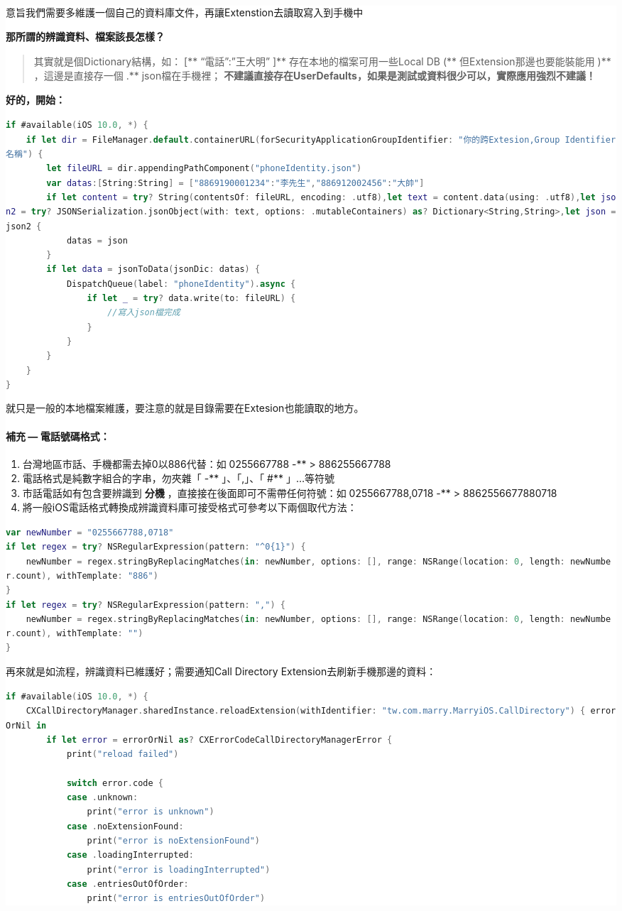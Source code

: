 意旨我們需要多維護一個自己的資料庫文件，再讓Extenstion去讀取寫入到手機中

**那所謂的辨識資料、檔案該長怎樣？**
> 其實就是個Dictionary結構，如： \[** “電話”:”王大明” \]**
> 存在本地的檔案可用一些Local DB \(** 但Extension那邊也要能裝能用 \)** ，這邊是直接存一個 \.** json檔在手機裡； **不建議直接存在UserDefaults，如果是測試或資料很少可以，實際應用強烈不建議！**


**好的，開始：**
```swift
if #available(iOS 10.0, *) {
    if let dir = FileManager.default.containerURL(forSecurityApplicationGroupIdentifier: "你的跨Extesion,Group Identifier名稱") {
        let fileURL = dir.appendingPathComponent("phoneIdentity.json")
        var datas:[String:String] = ["8869190001234":"李先生","886912002456":"大帥"]
        if let content = try? String(contentsOf: fileURL, encoding: .utf8),let text = content.data(using: .utf8),let json2 = try? JSONSerialization.jsonObject(with: text, options: .mutableContainers) as? Dictionary<String,String>,let json = json2 {
            datas = json
        }
        if let data = jsonToData(jsonDic: datas) {
            DispatchQueue(label: "phoneIdentity").async {
                if let _ = try? data.write(to: fileURL) {
                    //寫入json檔完成
                }
            }
        }
    }
}
```

就只是一般的本地檔案維護，要注意的就是目錄需要在Extesion也能讀取的地方。
#### 補充 — 電話號碼格式：
1. 台灣地區市話、手機都需去掉0以886代替：如 0255667788 \-** > 886255667788
2. 電話格式是純數字組合的字串，勿夾雜「 \-** 」、「,」、「 \#** 」…等符號
3. 市話電話如有包含要辨識到 **分機** ，直接接在後面即可不需帶任何符號：如 0255667788,0718 \-** > 8862556677880718
4. 將一般iOS電話格式轉換成辨識資料庫可接受格式可參考以下兩個取代方法：

```swift
var newNumber = "0255667788,0718"
if let regex = try? NSRegularExpression(pattern: "^0{1}") {
    newNumber = regex.stringByReplacingMatches(in: newNumber, options: [], range: NSRange(location: 0, length: newNumber.count), withTemplate: "886")
}
if let regex = try? NSRegularExpression(pattern: ",") {
    newNumber = regex.stringByReplacingMatches(in: newNumber, options: [], range: NSRange(location: 0, length: newNumber.count), withTemplate: "")
}
```

再來就是如流程，辨識資料已維護好；需要通知Call Directory Extension去刷新手機那邊的資料：
```swift
if #available(iOS 10.0, *) {
    CXCallDirectoryManager.sharedInstance.reloadExtension(withIdentifier: "tw.com.marry.MarryiOS.CallDirectory") { errorOrNil in
        if let error = errorOrNil as? CXErrorCodeCallDirectoryManagerError {
            print("reload failed")
            
            switch error.code {
            case .unknown:
                print("error is unknown")
            case .noExtensionFound:
                print("error is noExtensionFound")
            case .loadingInterrupted:
                print("error is loadingInterrupted")
            case .entriesOutOfOrder:
                print("error is entriesOutOfOrder")
```